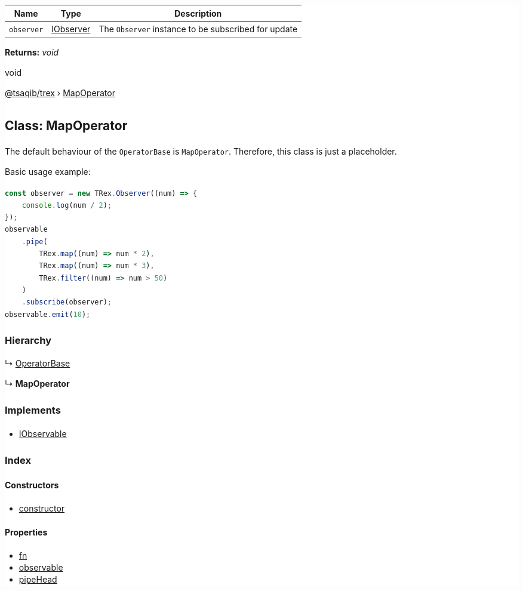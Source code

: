 | Name       | Type                                | Description                                         |
| ---------- | ----------------------------------- | --------------------------------------------------- |
| `observer` | [IObserver](#interfacesiobservermd) | The `Observer` instance to be subscribed for update |

**Returns:** _void_

void

<a name="classesmapoperatormd"></a>

[@tsaqib/trex](#globalsmd) › [MapOperator](#classesmapoperatormd)

## Class: MapOperator

The default behaviour of the `OperatorBase` is `MapOperator`. Therefore, this class is just a
placeholder.

Basic usage example:

```ts
const observer = new TRex.Observer((num) => {
	console.log(num / 2);
});
observable
	.pipe(
		TRex.map((num) => num * 2),
		TRex.map((num) => num * 3),
		TRex.filter((num) => num > 50)
	)
	.subscribe(observer);
observable.emit(10);
```

### Hierarchy

↳ [OperatorBase](#classesoperatorbasemd)

↳ **MapOperator**

### Implements

- [IObservable](#interfacesiobservablemd)

### Index

#### Constructors

- [constructor](#constructor)

#### Properties

- [fn](#fn)
- [observable](#observable)
- [pipeHead](#optional-pipehead)
